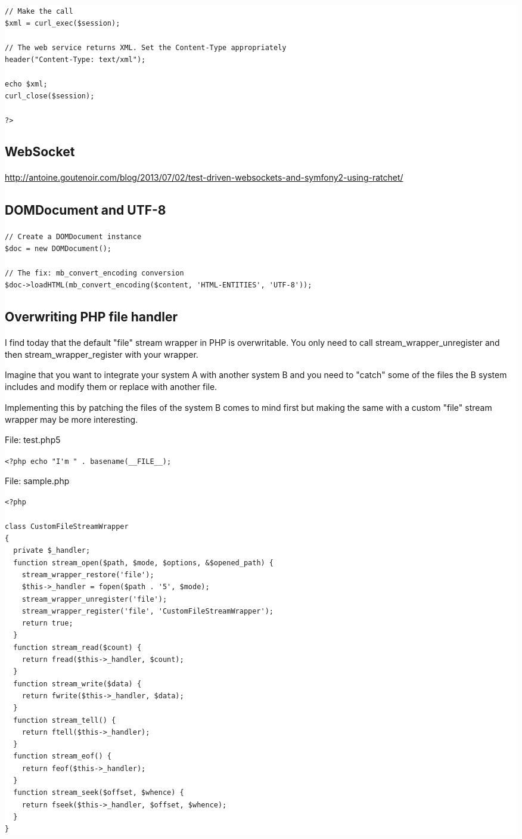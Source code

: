 	// Make the call
	$xml = curl_exec($session);
	
	// The web service returns XML. Set the Content-Type appropriately
	header("Content-Type: text/xml");
	
	echo $xml;
	curl_close($session);
	
	?>

## WebSocket

http://antoine.goutenoir.com/blog/2013/07/02/test-driven-websockets-and-symfony2-using-ratchet/

## DOMDocument and UTF-8

	// Create a DOMDocument instance 
	$doc = new DOMDocument();
	
	// The fix: mb_convert_encoding conversion
	$doc->loadHTML(mb_convert_encoding($content, 'HTML-ENTITIES', 'UTF-8'));

## Overwriting PHP file handler

I find today that the default "file" stream wrapper in PHP is overwritable. You only need to call stream_wrapper_unregister and then stream_wrapper_register with your wrapper.

Imagine that you want to integrate your system A with another system B and you need to "catch" some of the files the B system includes and modify them or replace with another file.

Implementing this by patching the files of the system B comes to mind first but making the same with a custom "file" stream wrapper may be more interesting.

File: test.php5

	<?php echo "I'm " . basename(__FILE__);

File: sample.php

	<?php
	
	class CustomFileStreamWrapper
	{
	  private $_handler;
	  function stream_open($path, $mode, $options, &$opened_path) {
	    stream_wrapper_restore('file');
	    $this->_handler = fopen($path . '5', $mode);
	    stream_wrapper_unregister('file');
	    stream_wrapper_register('file', 'CustomFileStreamWrapper');
	    return true;
	  }
	  function stream_read($count) {
	    return fread($this->_handler, $count);
	  }
	  function stream_write($data) {
	    return fwrite($this->_handler, $data);
	  }
	  function stream_tell() {
	    return ftell($this->_handler);
	  }
	  function stream_eof() {
	    return feof($this->_handler);
	  }
	  function stream_seek($offset, $whence) {
	    return fseek($this->_handler, $offset, $whence);
	  }
	}